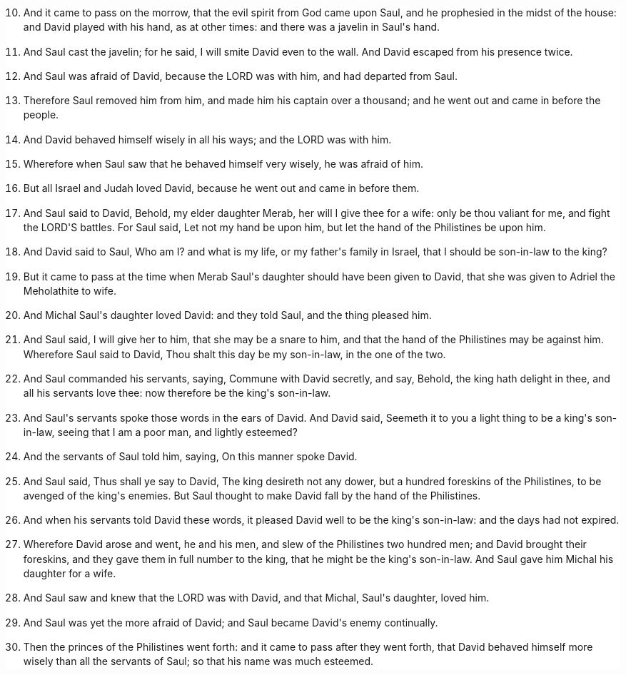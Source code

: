 10. And it came to pass on the morrow, that the evil spirit from God came upon Saul, and he prophesied in the midst of the house: and David played with his hand, as at other times: and there was a javelin in Saul's hand.

11. And Saul cast the javelin; for he said, I will smite David even to the wall. And David escaped from his presence twice.

12. And Saul was afraid of David, because the LORD was with him, and had departed from Saul.

13. Therefore Saul removed him from him, and made him his captain over a thousand; and he went out and came in before the people.

14. And David behaved himself wisely in all his ways; and the LORD was with him.

15. Wherefore when Saul saw that he behaved himself very wisely, he was afraid of him.

16. But all Israel and Judah loved David, because he went out and came in before them.

17. And Saul said to David, Behold, my elder daughter Merab, her will I give thee for a wife: only be thou valiant for me, and fight the LORD'S battles. For Saul said, Let not my hand be upon him, but let the hand of the Philistines be upon him.

18. And David said to Saul, Who am I? and what is my life, or my father's family in Israel, that I should be son-in-law to the king?

19. But it came to pass at the time when Merab Saul's daughter should have been given to David, that she was given to Adriel the Meholathite to wife.

20. And Michal Saul's daughter loved David: and they told Saul, and the thing pleased him.

21. And Saul said, I will give her to him, that she may be a snare to him, and that the hand of the Philistines may be against him. Wherefore Saul said to David, Thou shalt this day be my son-in-law, in the one of the two.

22. And Saul commanded his servants, saying, Commune with David secretly, and say, Behold, the king hath delight in thee, and all his servants love thee: now therefore be the king's son-in-law.

23. And Saul's servants spoke those words in the ears of David. And David said, Seemeth it to you a light thing to be a king's son-in-law, seeing that I am a poor man, and lightly esteemed?

24. And the servants of Saul told him, saying, On this manner spoke David.

25. And Saul said, Thus shall ye say to David, The king desireth not any dower, but a hundred foreskins of the Philistines, to be avenged of the king's enemies. But Saul thought to make David fall by the hand of the Philistines.

26. And when his servants told David these words, it pleased David well to be the king's son-in-law: and the days had not expired.

27. Wherefore David arose and went, he and his men, and slew of the Philistines two hundred men; and David brought their foreskins, and they gave them in full number to the king, that he might be the king's son-in-law. And Saul gave him Michal his daughter for a wife.

28. And Saul saw and knew that the LORD was with David, and that Michal, Saul's daughter, loved him.

29. And Saul was yet the more afraid of David; and Saul became David's enemy continually.

30. Then the princes of the Philistines went forth: and it came to pass after they went forth, that David behaved himself more wisely than all the servants of Saul; so that his name was much esteemed.
